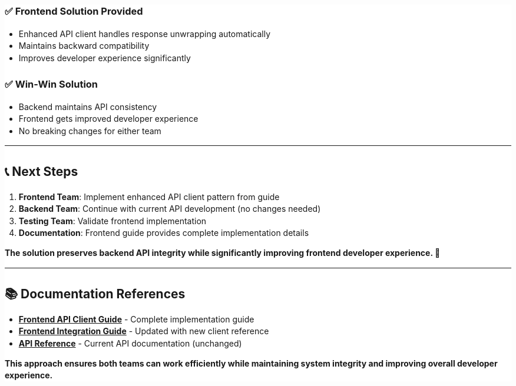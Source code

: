 ### **✅ Frontend Solution Provided**
- Enhanced API client handles response unwrapping automatically
- Maintains backward compatibility
- Improves developer experience significantly

### **✅ Win-Win Solution**
- Backend maintains API consistency
- Frontend gets improved developer experience
- No breaking changes for either team

---

## 📞 **Next Steps**

1. **Frontend Team**: Implement enhanced API client pattern from guide
2. **Backend Team**: Continue with current API development (no changes needed)
3. **Testing Team**: Validate frontend implementation
4. **Documentation**: Frontend guide provides complete implementation details

**The solution preserves backend API integrity while significantly improving frontend developer experience. 🚀**

---

## 📚 **Documentation References**

- **[Frontend API Client Guide](./FRONTEND_API_CLIENT_GUIDE.md)** - Complete implementation guide
- **[Frontend Integration Guide](./FRONTEND_INTEGRATION_GUIDE.md)** - Updated with new client reference
- **[API Reference](./API_REFERENCE.md)** - Current API documentation (unchanged)

**This approach ensures both teams can work efficiently while maintaining system integrity and improving overall developer experience.** 